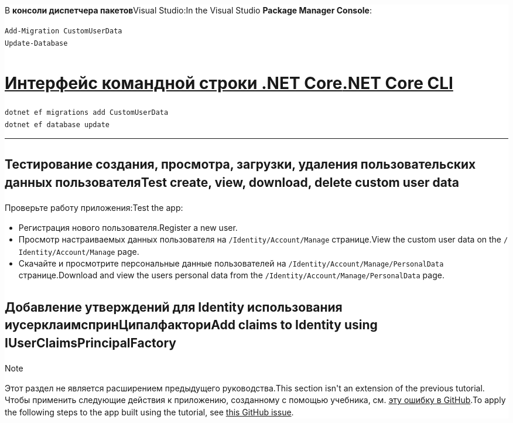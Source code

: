<span data-ttu-id="6ee9e-177">В **консоли диспетчера пакетов**Visual Studio:</span><span class="sxs-lookup"><span data-stu-id="6ee9e-177">In the Visual Studio **Package Manager Console**:</span></span>

```powershell
Add-Migration CustomUserData
Update-Database
```

# <a name="net-core-cli"></a>[<span data-ttu-id="6ee9e-178">Интерфейс командной строки .NET Core</span><span class="sxs-lookup"><span data-stu-id="6ee9e-178">.NET Core CLI</span></span>](#tab/netcore-cli)

```dotnetcli
dotnet ef migrations add CustomUserData
dotnet ef database update
```

---

## <a name="test-create-view-download-delete-custom-user-data"></a><span data-ttu-id="6ee9e-179">Тестирование создания, просмотра, загрузки, удаления пользовательских данных пользователя</span><span class="sxs-lookup"><span data-stu-id="6ee9e-179">Test create, view, download, delete custom user data</span></span>

<span data-ttu-id="6ee9e-180">Проверьте работу приложения:</span><span class="sxs-lookup"><span data-stu-id="6ee9e-180">Test the app:</span></span>

* <span data-ttu-id="6ee9e-181">Регистрация нового пользователя.</span><span class="sxs-lookup"><span data-stu-id="6ee9e-181">Register a new user.</span></span>
* <span data-ttu-id="6ee9e-182">Просмотр настраиваемых данных пользователя на `/Identity/Account/Manage` странице.</span><span class="sxs-lookup"><span data-stu-id="6ee9e-182">View the custom user data on the `/Identity/Account/Manage` page.</span></span>
* <span data-ttu-id="6ee9e-183">Скачайте и просмотрите персональные данные пользователей на `/Identity/Account/Manage/PersonalData` странице.</span><span class="sxs-lookup"><span data-stu-id="6ee9e-183">Download and view the users personal data from the `/Identity/Account/Manage/PersonalData` page.</span></span>

## <a name="add-claims-to-no-locidentity-using-iuserclaimsprincipalfactoryapplicationuser"></a><span data-ttu-id="6ee9e-184">Добавление утверждений для Identity использования иусерклаимспринЦипалфактори<ApplicationUser></span><span class="sxs-lookup"><span data-stu-id="6ee9e-184">Add claims to Identity using IUserClaimsPrincipalFactory<ApplicationUser></span></span>

> [!NOTE]
> <span data-ttu-id="6ee9e-185">Этот раздел не является расширением предыдущего руководства.</span><span class="sxs-lookup"><span data-stu-id="6ee9e-185">This section isn't an extension of the previous tutorial.</span></span> <span data-ttu-id="6ee9e-186">Чтобы применить следующие действия к приложению, созданному с помощью учебника, см. [эту ошибку в GitHub](https://github.com/dotnet/AspNetCore.Docs/issues/18797).</span><span class="sxs-lookup"><span data-stu-id="6ee9e-186">To apply the following steps to the app built using the tutorial, see [this GitHub issue](https://github.com/dotnet/AspNetCore.Docs/issues/18797).</span></span>

